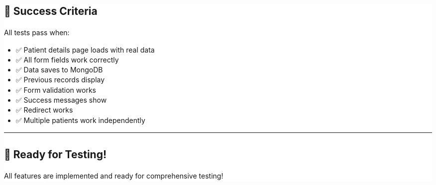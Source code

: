 
## 🎯 Success Criteria

All tests pass when:
- ✅ Patient details page loads with real data
- ✅ All form fields work correctly
- ✅ Data saves to MongoDB
- ✅ Previous records display
- ✅ Form validation works
- ✅ Success messages show
- ✅ Redirect works
- ✅ Multiple patients work independently

---

## 🚀 Ready for Testing!

All features are implemented and ready for comprehensive testing!


